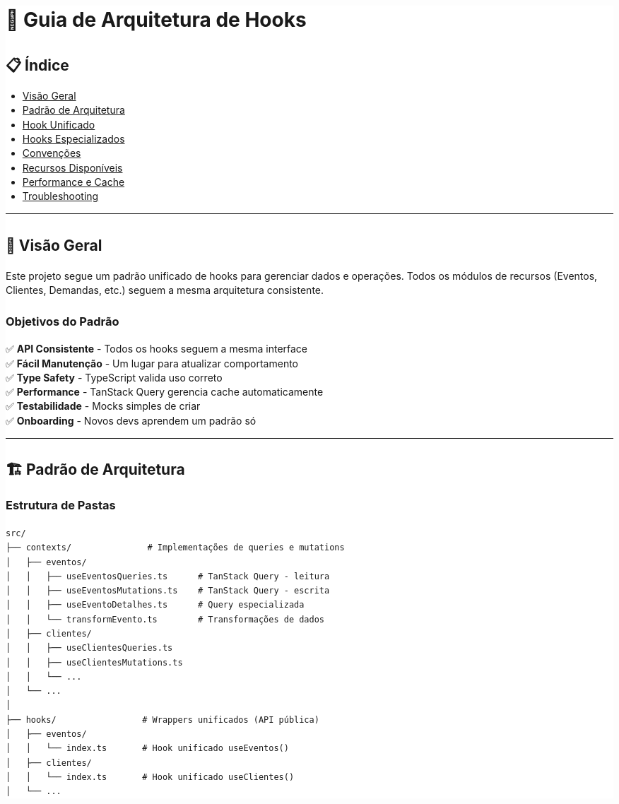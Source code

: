 # 🔧 Guia de Arquitetura de Hooks

## 📋 Índice

- [Visão Geral](#visão-geral)
- [Padrão de Arquitetura](#padrão-de-arquitetura)
- [Hook Unificado](#hook-unificado-padrão-principal)
- [Hooks Especializados](#hooks-especializados)
- [Convenções](#convenções)
- [Recursos Disponíveis](#recursos-disponíveis)
- [Performance e Cache](#performance-e-cache)
- [Troubleshooting](#troubleshooting)

---

## 🎯 Visão Geral

Este projeto segue um padrão unificado de hooks para gerenciar dados e operações. Todos os módulos de recursos (Eventos, Clientes, Demandas, etc.) seguem a mesma arquitetura consistente.

### Objetivos do Padrão

✅ **API Consistente** - Todos os hooks seguem a mesma interface  
✅ **Fácil Manutenção** - Um lugar para atualizar comportamento  
✅ **Type Safety** - TypeScript valida uso correto  
✅ **Performance** - TanStack Query gerencia cache automaticamente  
✅ **Testabilidade** - Mocks simples de criar  
✅ **Onboarding** - Novos devs aprendem um padrão só

---

## 🏗️ Padrão de Arquitetura

### Estrutura de Pastas

```
src/
├── contexts/               # Implementações de queries e mutations
│   ├── eventos/
│   │   ├── useEventosQueries.ts      # TanStack Query - leitura
│   │   ├── useEventosMutations.ts    # TanStack Query - escrita
│   │   ├── useEventoDetalhes.ts      # Query especializada
│   │   └── transformEvento.ts        # Transformações de dados
│   ├── clientes/
│   │   ├── useClientesQueries.ts
│   │   ├── useClientesMutations.ts
│   │   └── ...
│   └── ...
│
├── hooks/                 # Wrappers unificados (API pública)
│   ├── eventos/
│   │   └── index.ts       # Hook unificado useEventos()
│   ├── clientes/
│   │   └── index.ts       # Hook unificado useClientes()
│   └── ...
```
